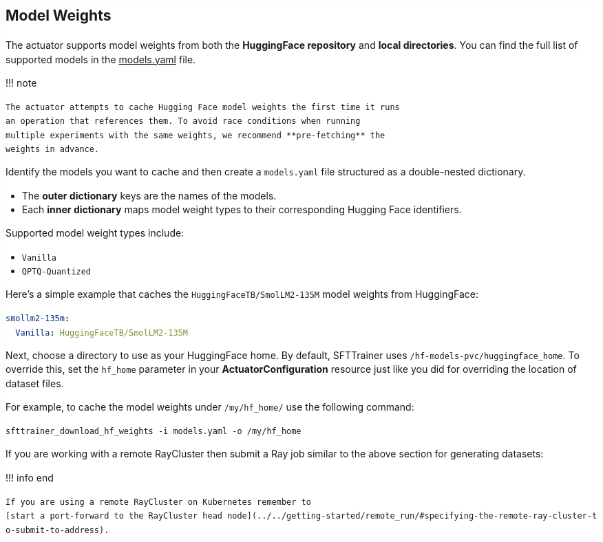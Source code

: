 
## Model Weights

The actuator supports model weights from both the **HuggingFace repository** and
**local directories**. You can find the full list of supported models in the
[models.yaml](https://github.com/ibm/ado/blob/main/plugins/actuators/sfttrainer/ado_actuators/sfttrainer/config/models.yaml)
file.

!!! note

    The actuator attempts to cache Hugging Face model weights the first time it runs
    an operation that references them. To avoid race conditions when running
    multiple experiments with the same weights, we recommend **pre-fetching** the
    weights in advance.

Identify the models you want to cache and then create a `models.yaml` file
structured as a double-nested dictionary.

- The **outer dictionary** keys are the names of the models.
- Each **inner dictionary** maps model weight types to their corresponding
  Hugging Face identifiers.

Supported model weight types include:

- `Vanilla`
- `QPTQ-Quantized`

Here’s a simple example that caches the `HuggingFaceTB/SmolLM2-135M` model
weights from HuggingFace:


```yaml
smollm2-135m:
  Vanilla: HuggingFaceTB/SmolLM2-135M
```

Next, choose a directory to use as your HuggingFace home. By default, SFTTrainer
uses `/hf-models-pvc/huggingface_home`. To override this, set the `hf_home`
parameter in your **ActuatorConfiguration** resource just like you did for
overriding the location of dataset files.

For example, to cache the model weights under `/my/hf_home/` use the following
command:


```commandline
sfttrainer_download_hf_weights -i models.yaml -o /my/hf_home
```

If you are working with a remote RayCluster then submit a Ray job similar to the
above section for generating datasets:

!!! info end

    If you are using a remote RayCluster on Kubernetes remember to
    [start a port-forward to the RayCluster head node](../../getting-started/remote_run/#specifying-the-remote-ray-cluster-to-submit-to-address).
